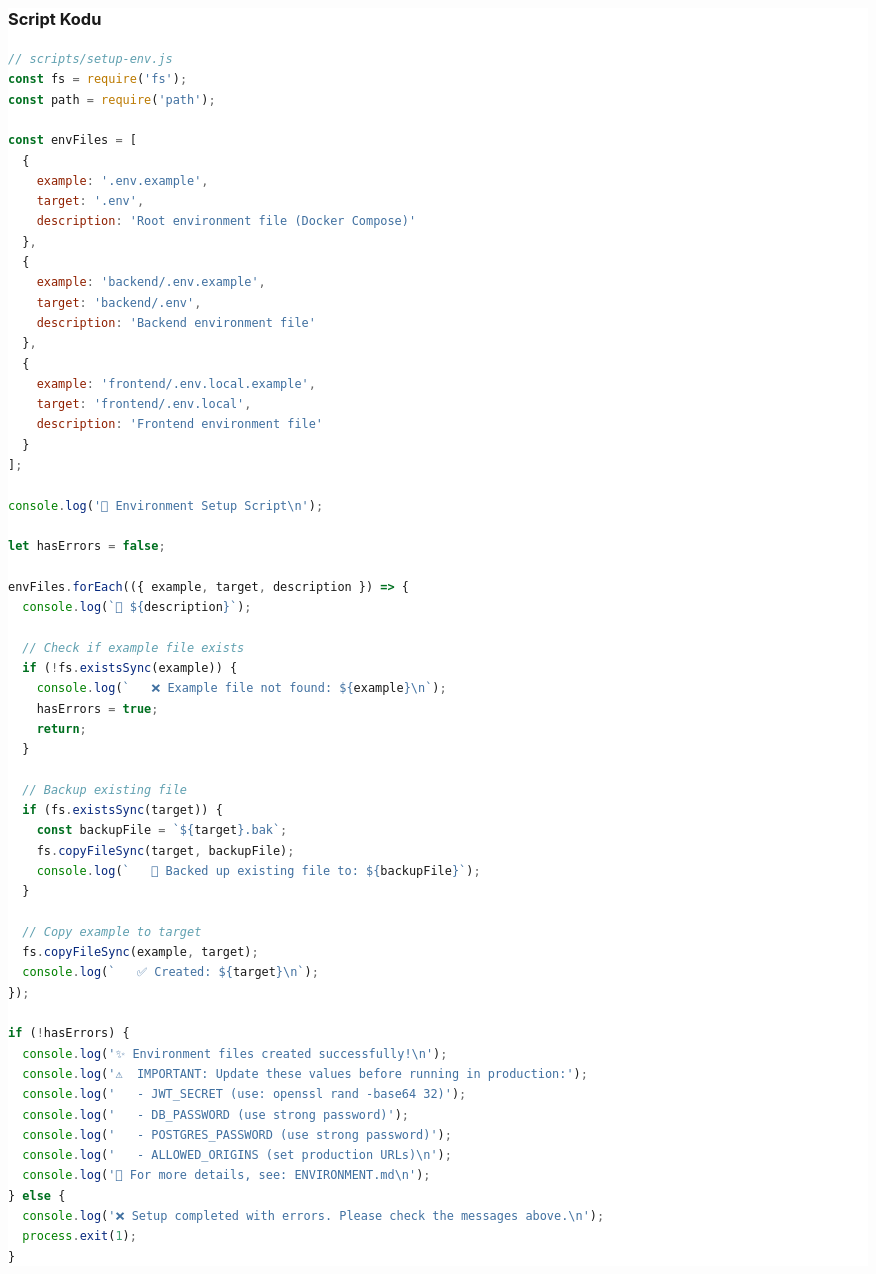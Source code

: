 ### Script Kodu

```javascript
// scripts/setup-env.js
const fs = require('fs');
const path = require('path');

const envFiles = [
  {
    example: '.env.example',
    target: '.env',
    description: 'Root environment file (Docker Compose)'
  },
  {
    example: 'backend/.env.example',
    target: 'backend/.env',
    description: 'Backend environment file'
  },
  {
    example: 'frontend/.env.local.example',
    target: 'frontend/.env.local',
    description: 'Frontend environment file'
  }
];

console.log('🚀 Environment Setup Script\n');

let hasErrors = false;

envFiles.forEach(({ example, target, description }) => {
  console.log(`📝 ${description}`);
  
  // Check if example file exists
  if (!fs.existsSync(example)) {
    console.log(`   ❌ Example file not found: ${example}\n`);
    hasErrors = true;
    return;
  }

  // Backup existing file
  if (fs.existsSync(target)) {
    const backupFile = `${target}.bak`;
    fs.copyFileSync(target, backupFile);
    console.log(`   💾 Backed up existing file to: ${backupFile}`);
  }

  // Copy example to target
  fs.copyFileSync(example, target);
  console.log(`   ✅ Created: ${target}\n`);
});

if (!hasErrors) {
  console.log('✨ Environment files created successfully!\n');
  console.log('⚠️  IMPORTANT: Update these values before running in production:');
  console.log('   - JWT_SECRET (use: openssl rand -base64 32)');
  console.log('   - DB_PASSWORD (use strong password)');
  console.log('   - POSTGRES_PASSWORD (use strong password)');
  console.log('   - ALLOWED_ORIGINS (set production URLs)\n');
  console.log('📖 For more details, see: ENVIRONMENT.md\n');
} else {
  console.log('❌ Setup completed with errors. Please check the messages above.\n');
  process.exit(1);
}
```
